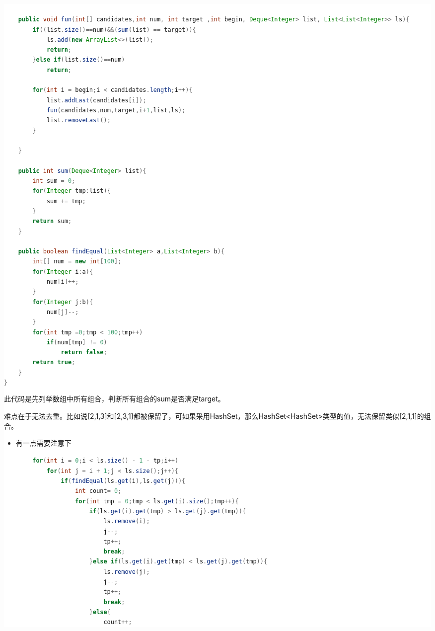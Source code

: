 ```java

	public void fun(int[] candidates,int num, int target ,int begin, Deque<Integer> list, List<List<Integer>> ls){
        if((list.size()==num)&&(sum(list) == target)){
            ls.add(new ArrayList<>(list));
            return;
        }else if(list.size()==num)
            return;

        for(int i = begin;i < candidates.length;i++){
            list.addLast(candidates[i]);
            fun(candidates,num,target,i+1,list,ls);
            list.removeLast();
        }
            
    }

    public int sum(Deque<Integer> list){
        int sum = 0;
        for(Integer tmp:list){
            sum += tmp;
        }
        return sum;
    }

    public boolean findEqual(List<Integer> a,List<Integer> b){
        int[] num = new int[100];
        for(Integer i:a){
            num[i]++;
        }
        for(Integer j:b){
            num[j]--;
        }
        for(int tmp =0;tmp < 100;tmp++)
            if(num[tmp] != 0)
                return false;
        return true;
    }
}
```

此代码是先列举数组中所有组合，判断所有组合的sum是否满足target。

难点在于无法去重。比如说[2,1,3]和[2,3,1]都被保留了，可如果采用HashSet，那么HashSet<HashSet<Integer>>类型的值，无法保留类似[2,1,1]的组合。

- 有一点需要注意下

```java
        for(int i = 0;i < ls.size() - 1 - tp;i++)
            for(int j = i + 1;j < ls.size();j++){
                if(findEqual(ls.get(i),ls.get(j))){
                	int count= 0;
                    for(int tmp = 0;tmp < ls.get(i).size();tmp++){
                        if(ls.get(i).get(tmp) > ls.get(j).get(tmp)){
                            ls.remove(i);
                            j--;
                            tp++;
                            break;
                        }else if(ls.get(i).get(tmp) < ls.get(j).get(tmp)){
                        	ls.remove(j);
                        	j--;
                        	tp++;
                        	break;
                        }else{
                        	count++;
```